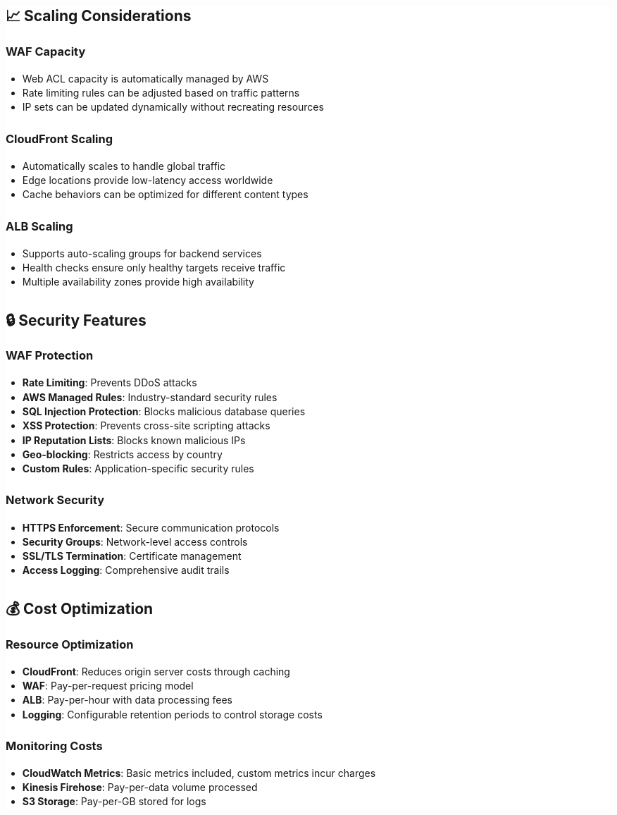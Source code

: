 ## 📈 Scaling Considerations

### WAF Capacity
- Web ACL capacity is automatically managed by AWS
- Rate limiting rules can be adjusted based on traffic patterns
- IP sets can be updated dynamically without recreating resources

### CloudFront Scaling
- Automatically scales to handle global traffic
- Edge locations provide low-latency access worldwide
- Cache behaviors can be optimized for different content types

### ALB Scaling
- Supports auto-scaling groups for backend services
- Health checks ensure only healthy targets receive traffic
- Multiple availability zones provide high availability

## 🔒 Security Features

### WAF Protection
- **Rate Limiting**: Prevents DDoS attacks
- **AWS Managed Rules**: Industry-standard security rules
- **SQL Injection Protection**: Blocks malicious database queries
- **XSS Protection**: Prevents cross-site scripting attacks
- **IP Reputation Lists**: Blocks known malicious IPs
- **Geo-blocking**: Restricts access by country
- **Custom Rules**: Application-specific security rules

### Network Security
- **HTTPS Enforcement**: Secure communication protocols
- **Security Groups**: Network-level access controls
- **SSL/TLS Termination**: Certificate management
- **Access Logging**: Comprehensive audit trails

## 💰 Cost Optimization

### Resource Optimization
- **CloudFront**: Reduces origin server costs through caching
- **WAF**: Pay-per-request pricing model
- **ALB**: Pay-per-hour with data processing fees
- **Logging**: Configurable retention periods to control storage costs

### Monitoring Costs
- **CloudWatch Metrics**: Basic metrics included, custom metrics incur charges
- **Kinesis Firehose**: Pay-per-data volume processed
- **S3 Storage**: Pay-per-GB stored for logs
